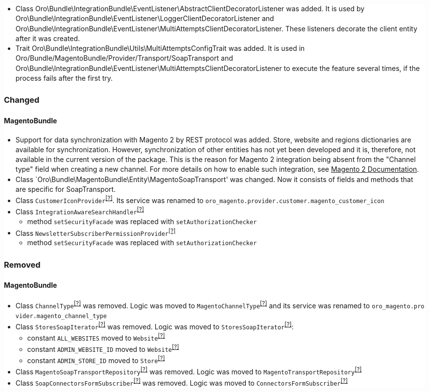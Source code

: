 * Class Oro\Bundle\IntegrationBundle\EventListener\AbstractClientDecoratorListener was added. It is used by Oro\Bundle\IntegrationBundle\EventListener\LoggerClientDecoratorListener and Oro\Bundle\IntegrationBundle\EventListener\MultiAttemptsClientDecoratorListener. These listeners decorate the client entity after it was created.
* Trait Oro\Bundle\IntegrationBundle\Utils\MultiAttemptsConfigTrait was added. It is used in Oro/Bundle/MagentoBundle/Provider/Transport/SoapTransport and Oro\Bundle\IntegrationBundle\EventListener\MultiAttemptsClientDecoratorListener to execute the feature several times, if the process fails after the first try.
### Changed
#### MagentoBundle
* Support for data synchronization with Magento 2 by REST protocol was added. Store, website and regions dictionaries are available for synchronization. However, synchronization of other entities has not yet been developed and it is, therefore, not available in the current version of the package. This is the reason for Magento 2 integration being absent from the "Channel type" field when creating a new channel.
For more details on how to enable such integration, see [Magento 2 Documentation](src/Oro/Bundle/MagentoBundle/Resources/doc/reference/magento2.md).
* Class `Oro\Bundle\MagentoBundle\Entity\MagentoSoapTransport' was changed. Now it consists of fields and methods that are specific for SoapTransport.
* Class `CustomerIconProvider`<sup>[[?]](https://github.com/oroinc/crm/tree/2.3.0/src/Oro/Bundle/MagentoBundle/Provider/Customer/CustomerIconProvider.php "Oro\Bundle\MagentoBundle\Provider\Customer\CustomerIconProvider")</sup>. Its service was renamed to `oro_magento.provider.customer.magento_customer_icon`
* Class `IntegrationAwareSearchHandler`<sup>[[?]](https://github.com/oroinc/crm/tree/2.3.0/src/Oro/Bundle/MagentoBundle/Autocomplete/IntegrationAwareSearchHandler.php "Oro\Bundle\MagentoBundle\Autocomplete\IntegrationAwareSearchHandler")</sup>
    * method `setSecurityFacade` was replaced with `setAuthorizationChecker`
* Class `NewsletterSubscriberPermissionProvider`<sup>[[?]](https://github.com/oroinc/crm/tree/2.3.0/src/Oro/Bundle/MagentoBundle/Datagrid/NewsletterSubscriberPermissionProvider.php "Oro\Bundle\MagentoBundle\Datagrid\NewsletterSubscriberPermissionProvider")</sup>
    * method `setSecurityFacade` was replaced with `setAuthorizationChecker`
### Removed
#### MagentoBundle
* Class `ChannelType`<sup>[[?]](https://github.com/oroinc/crm/tree/2.3.0/src/Oro/Bundle/MagentoBundle/Provider/ChannelType.php "Oro\Bundle\MagentoBundle\Provider\ChannelType")</sup> was removed. Logic was moved to `MagentoChannelType`<sup>[[?]](https://github.com/oroinc/crm/tree/2.3.0/src/Oro/Bundle/MagentoBundle/Provider/MagentoChannelType.php "Oro\Bundle\MagentoBundle\Provider\MagentoChannelType")</sup> and its service was renamed to `oro_magento.provider.magento_channel_type`
* Class `StoresSoapIterator`<sup>[[?]](https://github.com/oroinc/crm/tree/2.3.0/src/Oro/Bundle/MagentoBundle/Provider/Iterator/StoresSoapIterator.php "Oro\Bundle\MagentoBundle\Provider\Iterator\StoresSoapIterator")</sup> was removed. Logic was moved to `StoresSoapIterator`<sup>[[?]](https://github.com/oroinc/crm/tree/2.3.0/src/Oro/Bundle/MagentoBundle/Provider/Iterator/Soap/StoresSoapIterator.php "Oro\Bundle\MagentoBundle\Provider\Iterator\Soap\StoresSoapIterator")</sup>:
    * constant `ALL_WEBSITES` moved to `Website`<sup>[[?]](https://github.com/oroinc/crm/tree/2.3.0/src/Oro/Bundle/MagentoBundle/Entity/Website.php "Oro\Bundle\MagentoBundle\Entity\Website")</sup>
    * constant `ADMIN_WEBSITE_ID` moved to `Website`<sup>[[?]](https://github.com/oroinc/crm/tree/2.3.0/src/Oro/Bundle/MagentoBundle/Entity/Website.php "Oro\Bundle\MagentoBundle\Entity\Website")</sup>
    * constant `ADMIN_STORE_ID` moved to `Store`<sup>[[?]](https://github.com/oroinc/crm/tree/2.3.0/src/Oro/Bundle/MagentoBundle/Entity/Store.php "Oro\Bundle\MagentoBundle\Entity\Store")</sup>
* Class `MagentoSoapTransportRepository`<sup>[[?]](https://github.com/oroinc/crm/tree/2.3.0/src/Oro/Bundle/MagentoBundle/Entity/Repository/MagentoSoapTransportRepository.php "Oro\Bundle\MagentoBundle\Entity\Repository\MagentoSoapTransportRepository")</sup> was removed. Logic was moved to `MagentoTransportRepository`<sup>[[?]](https://github.com/oroinc/crm/tree/2.3.0/src/Oro/Bundle/MagentoBundle/Entity/Repository/MagentoTransportRepository.php "Oro\Bundle\MagentoBundle\Entity\Repository\MagentoTransportRepository")</sup>
* Class `SoapConnectorsFormSubscriber`<sup>[[?]](https://github.com/oroinc/crm/tree/2.3.0/src/Oro/Bundle/MagentoBundle/Form/EventListener/SoapConnectorsFormSubscriber.php "Oro\Bundle\MagentoBundle\Form\EventListener\SoapConnectorsFormSubscriber")</sup> was removed. Logic was moved to `ConnectorsFormSubscriber`<sup>[[?]](https://github.com/oroinc/crm/tree/2.3.0/src/Oro/Bundle/MagentoBundle/Form/EventListener/ConnectorsFormSubscriber.php "Oro\Bundle\MagentoBundle\Form\EventListener\ConnectorsFormSubscriber")</sup>